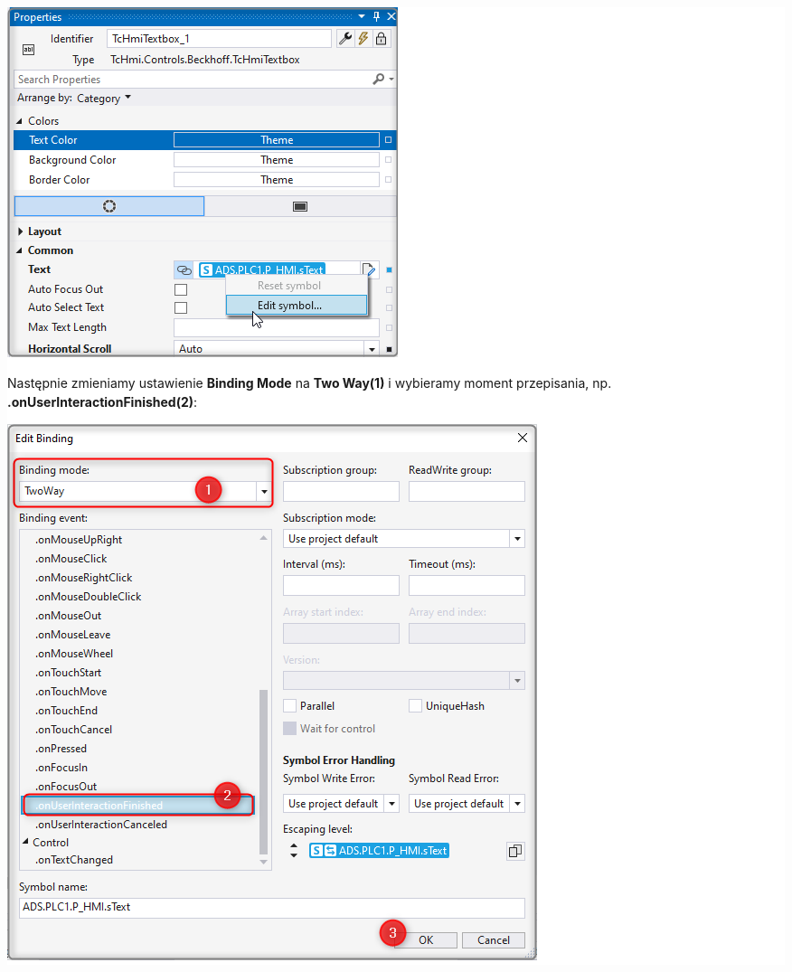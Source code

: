 ![hmi39](hmi39.png "hmi39")

Następnie zmieniamy ustawienie **Binding Mode** na **Two Way(1)** i wybieramy moment przepisania, np. **.onUserInteractionFinished(2)**:

![hmi40](hmi40.png "hmi40")

